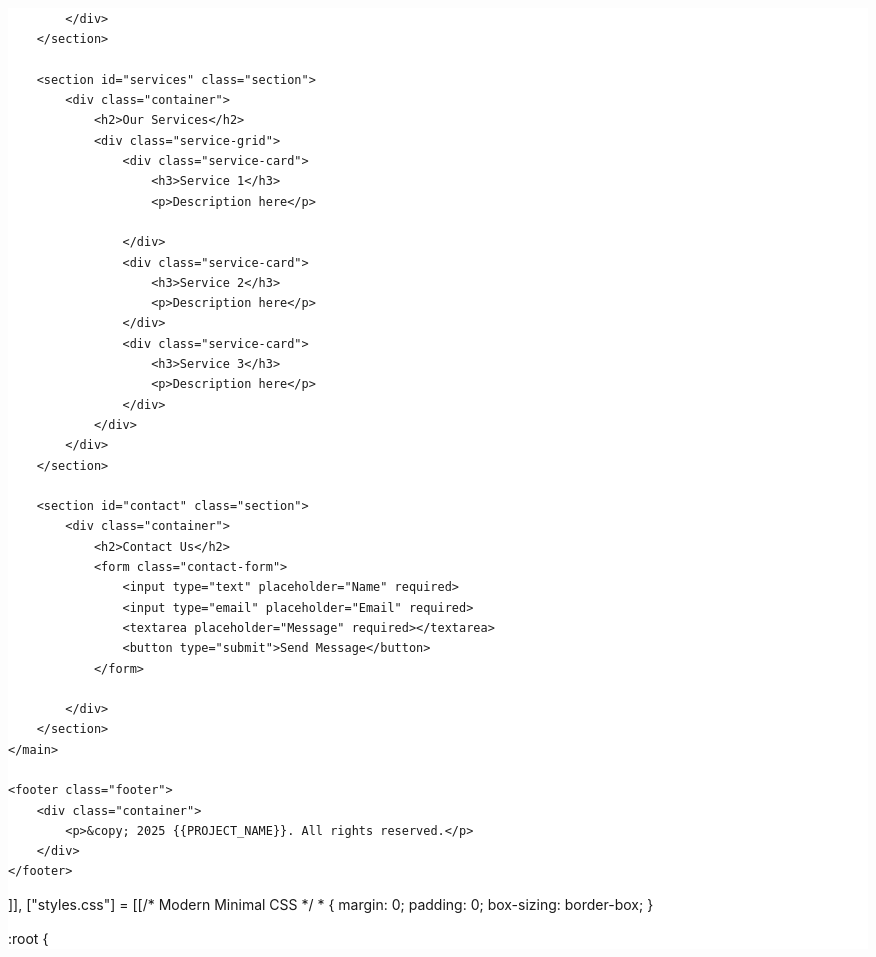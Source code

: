             </div>
        </section>

        <section id="services" class="section">
            <div class="container">
                <h2>Our Services</h2>
                <div class="service-grid">
                    <div class="service-card">
                        <h3>Service 1</h3>
                        <p>Description here</p>

                    </div>
                    <div class="service-card">
                        <h3>Service 2</h3>
                        <p>Description here</p>
                    </div>
                    <div class="service-card">
                        <h3>Service 3</h3>
                        <p>Description here</p>
                    </div>
                </div>
            </div>
        </section>

        <section id="contact" class="section">
            <div class="container">
                <h2>Contact Us</h2>
                <form class="contact-form">
                    <input type="text" placeholder="Name" required>
                    <input type="email" placeholder="Email" required>
                    <textarea placeholder="Message" required></textarea>
                    <button type="submit">Send Message</button>
                </form>

            </div>
        </section>
    </main>

    <footer class="footer">
        <div class="container">
            <p>&copy; 2025 {{PROJECT_NAME}}. All rights reserved.</p>
        </div>
    </footer>

</body>

</html>]],
          ["styles.css"] = [[/* Modern Minimal CSS */
* {
    margin: 0;
    padding: 0;
    box-sizing: border-box;
}

:root {
